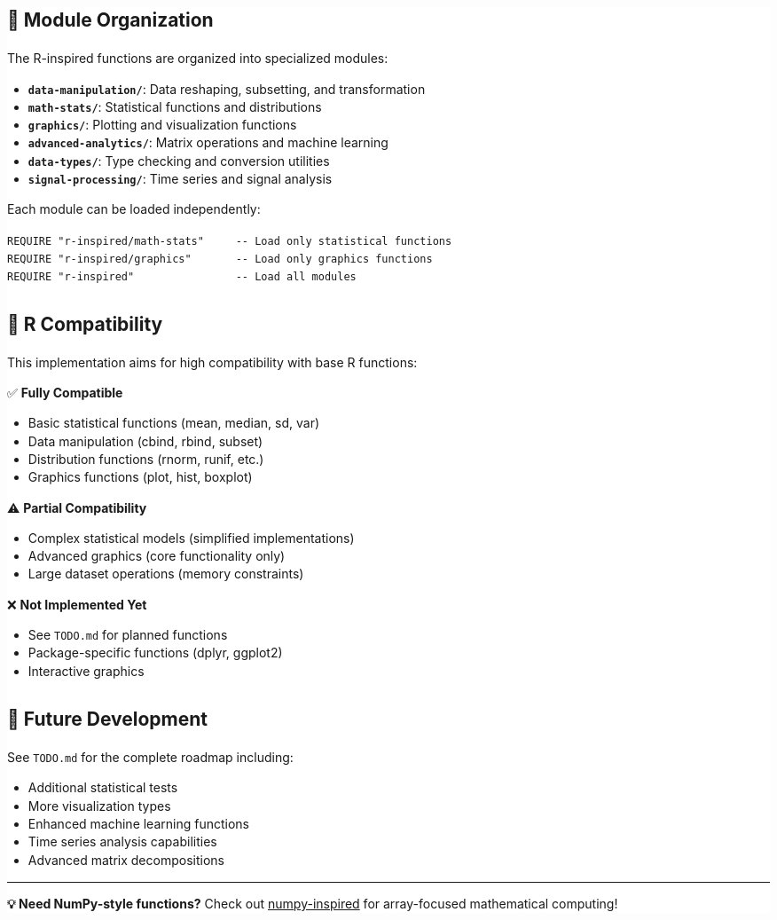 
## 📖 **Module Organization**

The R-inspired functions are organized into specialized modules:

- **`data-manipulation/`**: Data reshaping, subsetting, and transformation
- **`math-stats/`**: Statistical functions and distributions  
- **`graphics/`**: Plotting and visualization functions
- **`advanced-analytics/`**: Matrix operations and machine learning
- **`data-types/`**: Type checking and conversion utilities
- **`signal-processing/`**: Time series and signal analysis

Each module can be loaded independently:
```rexx
REQUIRE "r-inspired/math-stats"     -- Load only statistical functions
REQUIRE "r-inspired/graphics"       -- Load only graphics functions
REQUIRE "r-inspired"                -- Load all modules
```

## 🎯 **R Compatibility**

This implementation aims for high compatibility with base R functions:

✅ **Fully Compatible**
- Basic statistical functions (mean, median, sd, var)
- Data manipulation (cbind, rbind, subset)
- Distribution functions (rnorm, runif, etc.)
- Graphics functions (plot, hist, boxplot)

⚠️ **Partial Compatibility** 
- Complex statistical models (simplified implementations)
- Advanced graphics (core functionality only)
- Large dataset operations (memory constraints)

❌ **Not Implemented Yet**
- See `TODO.md` for planned functions
- Package-specific functions (dplyr, ggplot2)
- Interactive graphics

## 🚀 **Future Development**

See `TODO.md` for the complete roadmap including:
- Additional statistical tests
- More visualization types  
- Enhanced machine learning functions
- Time series analysis capabilities
- Advanced matrix decompositions

---

**💡 Need NumPy-style functions?** Check out [numpy-inspired](../numpy-inspired/) for array-focused mathematical computing!